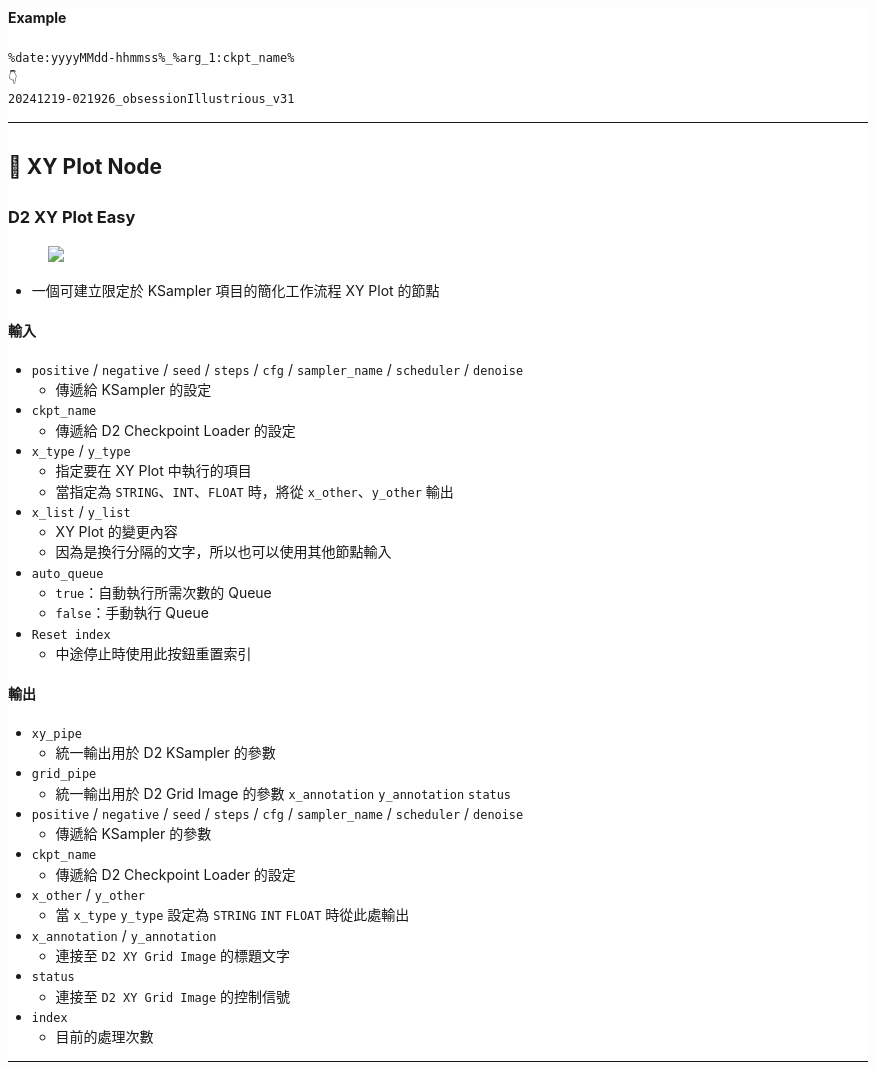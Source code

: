 #### Example

```
%date:yyyyMMdd-hhmmss%_%arg_1:ckpt_name%
👇
20241219-021926_obsessionIllustrious_v31
```


---

## :tomato: XY Plot Node


### D2 XY Plot Easy

<figure>
<img src="../img/xyplot_easy.png">
</figure>

- 一個可建立限定於 KSampler 項目的簡化工作流程 XY Plot 的節點

#### 輸入

- `positive` / `negative` / `seed` / `steps` / `cfg` / `sampler_name` / `scheduler` / `denoise`
  - 傳遞給 KSampler 的設定
- `ckpt_name`
  - 傳遞給 D2 Checkpoint Loader 的設定
- `x_type` / `y_type`
  - 指定要在 XY Plot 中執行的項目
  - 當指定為 `STRING`、`INT`、`FLOAT` 時，將從 `x_other`、`y_other` 輸出
- `x_list` / `y_list`
  - XY Plot 的變更內容
  - 因為是換行分隔的文字，所以也可以使用其他節點輸入
- `auto_queue`
  - `true`：自動執行所需次數的 Queue
  - `false`：手動執行 Queue
- `Reset index`
  - 中途停止時使用此按鈕重置索引

#### 輸出

- `xy_pipe`
  - 統一輸出用於 D2 KSampler 的參數
- `grid_pipe`
  - 統一輸出用於 D2 Grid Image 的參數 `x_annotation` `y_annotation` `status`
- `positive` / `negative` / `seed` / `steps` / `cfg` / `sampler_name` / `scheduler` / `denoise`
  - 傳遞給 KSampler 的參數
- `ckpt_name`
  - 傳遞給 D2 Checkpoint Loader 的設定
- `x_other` / `y_other`
  - 當 `x_type` `y_type` 設定為 `STRING` `INT` `FLOAT` 時從此處輸出
- `x_annotation` / `y_annotation`
  - 連接至 `D2 XY Grid Image` 的標題文字
- `status`
  - 連接至 `D2 XY Grid Image` 的控制信號
- `index`
  - 目前的處理次數

---